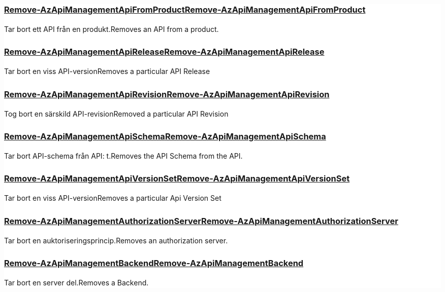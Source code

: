 ### [<span data-ttu-id="de493-278">Remove-AzApiManagementApiFromProduct</span><span class="sxs-lookup"><span data-stu-id="de493-278">Remove-AzApiManagementApiFromProduct</span></span>](Remove-AzApiManagementApiFromProduct.md)
<span data-ttu-id="de493-279">Tar bort ett API från en produkt.</span><span class="sxs-lookup"><span data-stu-id="de493-279">Removes an API from a product.</span></span>

### [<span data-ttu-id="de493-280">Remove-AzApiManagementApiRelease</span><span class="sxs-lookup"><span data-stu-id="de493-280">Remove-AzApiManagementApiRelease</span></span>](Remove-AzApiManagementApiRelease.md)
<span data-ttu-id="de493-281">Tar bort en viss API-version</span><span class="sxs-lookup"><span data-stu-id="de493-281">Removes a particular API Release</span></span>

### [<span data-ttu-id="de493-282">Remove-AzApiManagementApiRevision</span><span class="sxs-lookup"><span data-stu-id="de493-282">Remove-AzApiManagementApiRevision</span></span>](Remove-AzApiManagementApiRevision.md)
<span data-ttu-id="de493-283">Tog bort en särskild API-revision</span><span class="sxs-lookup"><span data-stu-id="de493-283">Removed a particular API Revision</span></span>

### [<span data-ttu-id="de493-284">Remove-AzApiManagementApiSchema</span><span class="sxs-lookup"><span data-stu-id="de493-284">Remove-AzApiManagementApiSchema</span></span>](Remove-AzApiManagementApiSchema.md)
<span data-ttu-id="de493-285">Tar bort API-schema från API: t.</span><span class="sxs-lookup"><span data-stu-id="de493-285">Removes the API Schema from the API.</span></span>

### [<span data-ttu-id="de493-286">Remove-AzApiManagementApiVersionSet</span><span class="sxs-lookup"><span data-stu-id="de493-286">Remove-AzApiManagementApiVersionSet</span></span>](Remove-AzApiManagementApiVersionSet.md)
<span data-ttu-id="de493-287">Tar bort en viss API-version</span><span class="sxs-lookup"><span data-stu-id="de493-287">Removes a particular Api Version Set</span></span>

### [<span data-ttu-id="de493-288">Remove-AzApiManagementAuthorizationServer</span><span class="sxs-lookup"><span data-stu-id="de493-288">Remove-AzApiManagementAuthorizationServer</span></span>](Remove-AzApiManagementAuthorizationServer.md)
<span data-ttu-id="de493-289">Tar bort en auktoriseringsprincip.</span><span class="sxs-lookup"><span data-stu-id="de493-289">Removes an authorization server.</span></span>

### [<span data-ttu-id="de493-290">Remove-AzApiManagementBackend</span><span class="sxs-lookup"><span data-stu-id="de493-290">Remove-AzApiManagementBackend</span></span>](Remove-AzApiManagementBackend.md)
<span data-ttu-id="de493-291">Tar bort en server del.</span><span class="sxs-lookup"><span data-stu-id="de493-291">Removes a Backend.</span></span>
